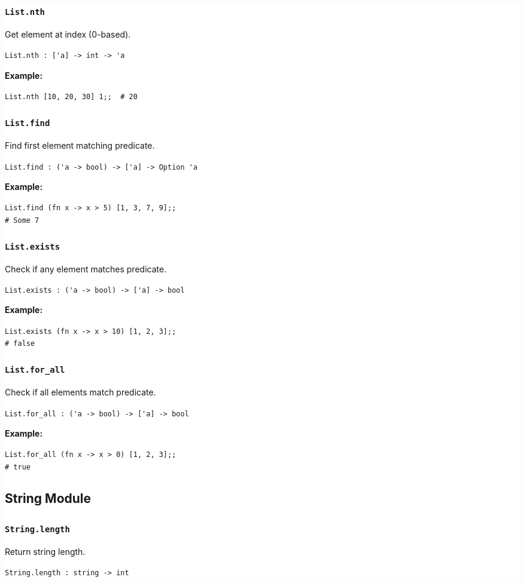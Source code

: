 ### `List.nth`
Get element at index (0-based).
```ylc
List.nth : ['a] -> int -> 'a
```

**Example:**
```ylc
List.nth [10, 20, 30] 1;;  # 20
```

### `List.find`
Find first element matching predicate.
```ylc
List.find : ('a -> bool) -> ['a] -> Option 'a
```

**Example:**
```ylc
List.find (fn x -> x > 5) [1, 3, 7, 9];;
# Some 7
```

### `List.exists`
Check if any element matches predicate.
```ylc
List.exists : ('a -> bool) -> ['a] -> bool
```

**Example:**
```ylc
List.exists (fn x -> x > 10) [1, 2, 3];;
# false
```

### `List.for_all`
Check if all elements match predicate.
```ylc
List.for_all : ('a -> bool) -> ['a] -> bool
```

**Example:**
```ylc
List.for_all (fn x -> x > 0) [1, 2, 3];;
# true
```

## String Module

### `String.length`
Return string length.
```ylc
String.length : string -> int
```
